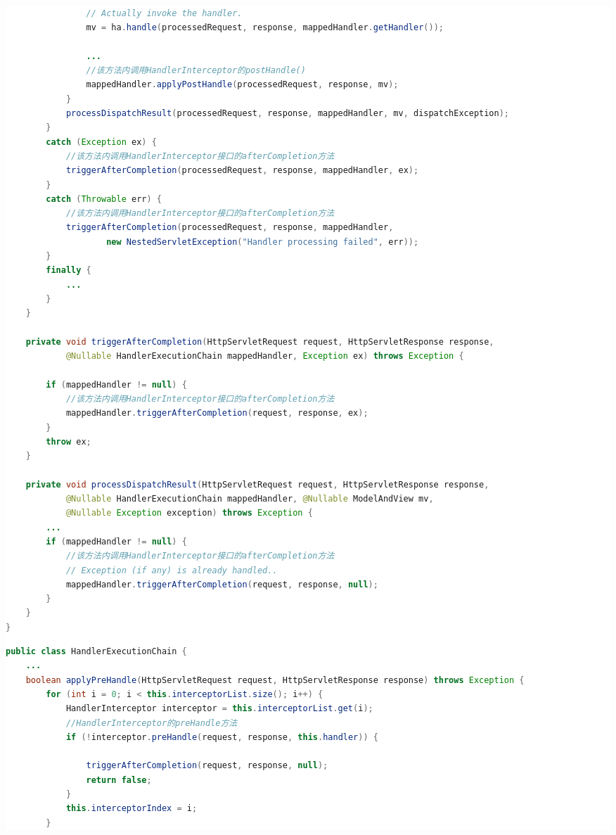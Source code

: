 ```java
				// Actually invoke the handler.
				mv = ha.handle(processedRequest, response, mappedHandler.getHandler());

            	...
                //该方法内调用HandlerInterceptor的postHandle()
				mappedHandler.applyPostHandle(processedRequest, response, mv);
			}			
        	processDispatchResult(processedRequest, response, mappedHandler, mv, dispatchException);
		}
		catch (Exception ex) {
            //该方法内调用HandlerInterceptor接口的afterCompletion方法
			triggerAfterCompletion(processedRequest, response, mappedHandler, ex);
		}
		catch (Throwable err) {
            //该方法内调用HandlerInterceptor接口的afterCompletion方法
			triggerAfterCompletion(processedRequest, response, mappedHandler,
					new NestedServletException("Handler processing failed", err));
		}
		finally {
			...
		}
	}

	private void triggerAfterCompletion(HttpServletRequest request, HttpServletResponse response,
			@Nullable HandlerExecutionChain mappedHandler, Exception ex) throws Exception {

		if (mappedHandler != null) {
            //该方法内调用HandlerInterceptor接口的afterCompletion方法
			mappedHandler.triggerAfterCompletion(request, response, ex);
		}
		throw ex;
	}

	private void processDispatchResult(HttpServletRequest request, HttpServletResponse response,
			@Nullable HandlerExecutionChain mappedHandler, @Nullable ModelAndView mv,
			@Nullable Exception exception) throws Exception {
        ...
		if (mappedHandler != null) {
            //该方法内调用HandlerInterceptor接口的afterCompletion方法
			// Exception (if any) is already handled..
			mappedHandler.triggerAfterCompletion(request, response, null);
		}
	}
}
```



```java
public class HandlerExecutionChain {
    ...
	boolean applyPreHandle(HttpServletRequest request, HttpServletResponse response) throws Exception {
		for (int i = 0; i < this.interceptorList.size(); i++) {
			HandlerInterceptor interceptor = this.interceptorList.get(i);
            //HandlerInterceptor的preHandle方法
			if (!interceptor.preHandle(request, response, this.handler)) {
                
				triggerAfterCompletion(request, response, null);
				return false;
			}
			this.interceptorIndex = i;
		}
```
